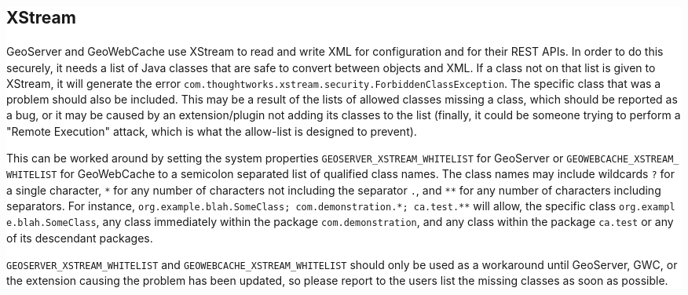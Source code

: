 ## XStream

GeoServer and GeoWebCache use XStream to read and write XML for configuration and for their REST APIs. In order to do this securely, it needs a list of Java classes that are safe to convert between objects and XML. If a class not on that list is given to XStream, it will generate the error `com.thoughtworks.xstream.security.ForbiddenClassException`. The specific class that was a problem should also be included. This may be a result of the lists of allowed classes missing a class, which should be reported as a bug, or it may be caused by an extension/plugin not adding its classes to the list (finally, it could be someone trying to perform a "Remote Execution" attack, which is what the allow-list is designed to prevent).

This can be worked around by setting the system properties `GEOSERVER_XSTREAM_WHITELIST` for GeoServer or `GEOWEBCACHE_XSTREAM_WHITELIST` for GeoWebCache to a semicolon separated list of qualified class names. The class names may include wildcards `?` for a single character, `*` for any number of characters not including the separator `.`, and `**` for any number of characters including separators. For instance, `org.example.blah.SomeClass; com.demonstration.*; ca.test.**` will allow, the specific class `org.example.blah.SomeClass`, any class immediately within the package `com.demonstration`, and any class within the package `ca.test` or any of its descendant packages.

`GEOSERVER_XSTREAM_WHITELIST` and `GEOWEBCACHE_XSTREAM_WHITELIST` should only be used as a workaround until GeoServer, GWC, or the extension causing the problem has been updated, so please report to the users list the missing classes as soon as possible.
